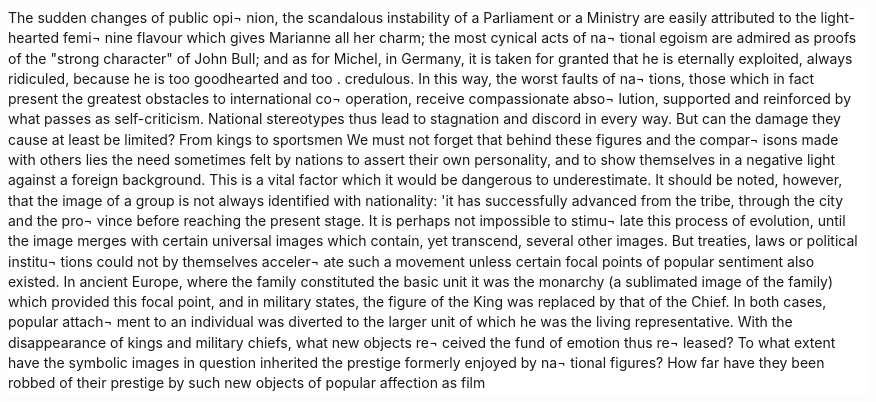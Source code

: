 The sudden changes of public opi¬
nion, the scandalous instability of a
Parliament or a Ministry are easily
attributed to the light-hearted femi¬
nine flavour which gives Marianne all
her charm; the most cynical acts of na¬
tional egoism are admired as proofs of
the "strong character" of John Bull;
and as for Michel, in Germany, it is
taken for granted that he is eternally
exploited, always ridiculed, because he
is too goodhearted and too . credulous.
In this way, the worst faults of na¬
tions, those which in fact present the
greatest obstacles to international co¬
operation, receive compassionate abso¬
lution, supported and reinforced by
what passes as self-criticism. National
stereotypes thus lead to stagnation and
discord in every way. But can the
damage they cause at least be limited?
From kings to sportsmen
We must not forget that behind
these figures and the compar¬
isons made with others lies the
need sometimes felt by nations to assert
their own personality, and to show
themselves in a negative light against a
foreign background. This is a vital
factor which it would be dangerous to
underestimate. It should be noted,
however, that the image of a group is
not always identified with nationality:
'it has successfully advanced from the
tribe, through the city and the pro¬
vince before reaching the present stage.
It is perhaps not impossible to stimu¬
late this process of evolution, until the
image merges with certain universal
images which contain, yet transcend,
several other images.
But treaties, laws or political institu¬
tions could not by themselves acceler¬
ate such a movement unless certain
focal points of popular sentiment also
existed. In ancient Europe, where the
family constituted the basic unit it was
the monarchy (a sublimated image of
the family) which provided this focal
point, and in military states, the figure
of the King was replaced by that of the
Chief. In both cases, popular attach¬
ment to an individual was diverted to
the larger unit of which he was the
living representative.
With the disappearance of kings and
military chiefs, what new objects re¬
ceived the fund of emotion thus re¬
leased? To what extent have the
symbolic images in question inherited
the prestige formerly enjoyed by na¬
tional figures? How far have they
been robbed of their prestige by such
new objects of popular affection as film